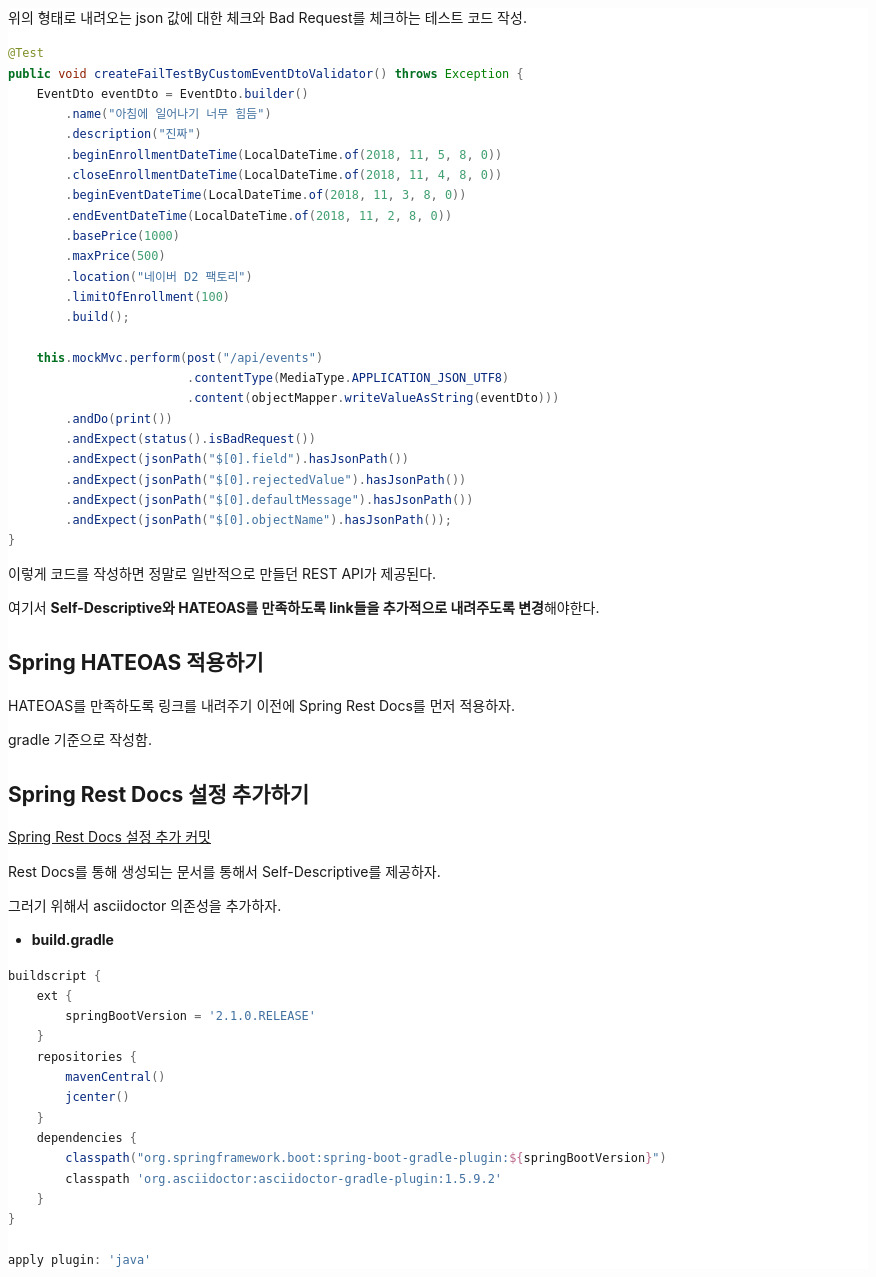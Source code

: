 위의 형태로 내려오는 json 값에 대한 체크와 Bad Request를 체크하는 테스트 코드 작성.

```java
@Test
public void createFailTestByCustomEventDtoValidator() throws Exception {
    EventDto eventDto = EventDto.builder()
        .name("아침에 일어나기 너무 힘듬")
        .description("진짜")
        .beginEnrollmentDateTime(LocalDateTime.of(2018, 11, 5, 8, 0))
        .closeEnrollmentDateTime(LocalDateTime.of(2018, 11, 4, 8, 0))
        .beginEventDateTime(LocalDateTime.of(2018, 11, 3, 8, 0))
        .endEventDateTime(LocalDateTime.of(2018, 11, 2, 8, 0))
        .basePrice(1000)
        .maxPrice(500)
        .location("네이버 D2 팩토리")
        .limitOfEnrollment(100)
        .build();

    this.mockMvc.perform(post("/api/events")
                         .contentType(MediaType.APPLICATION_JSON_UTF8)
                         .content(objectMapper.writeValueAsString(eventDto)))
        .andDo(print())
        .andExpect(status().isBadRequest())
        .andExpect(jsonPath("$[0].field").hasJsonPath())
        .andExpect(jsonPath("$[0].rejectedValue").hasJsonPath())
        .andExpect(jsonPath("$[0].defaultMessage").hasJsonPath())
        .andExpect(jsonPath("$[0].objectName").hasJsonPath());
}
```

이렇게 코드를 작성하면 정말로 일반적으로 만들던 REST API가 제공된다.

여기서 **Self-Descriptive와 HATEOAS를 만족하도록 link들을 추가적으로 내려주도록 변경**해야한다.

## Spring HATEOAS 적용하기

HATEOAS를 만족하도록 링크를 내려주기 이전에 Spring Rest Docs를 먼저 적용하자. 

gradle 기준으로 작성함.

## Spring Rest Docs 설정 추가하기

[Spring Rest Docs 설정 추가 커밋](https://github.com/tramyu/ksug-rest-api/commit/1f54fa4d5bbc22a0fb313b85f7e7a682dc52d4f6)

Rest Docs를 통해 생성되는 문서를 통해서 Self-Descriptive를 제공하자.

그러기 위해서 asciidoctor 의존성을 추가하자.

- **build.gradle**

```groovy
buildscript {
    ext {
        springBootVersion = '2.1.0.RELEASE'
    }
    repositories {
        mavenCentral()
        jcenter()
    }
    dependencies {
        classpath("org.springframework.boot:spring-boot-gradle-plugin:${springBootVersion}")
        classpath 'org.asciidoctor:asciidoctor-gradle-plugin:1.5.9.2'
    }
}

apply plugin: 'java'
```